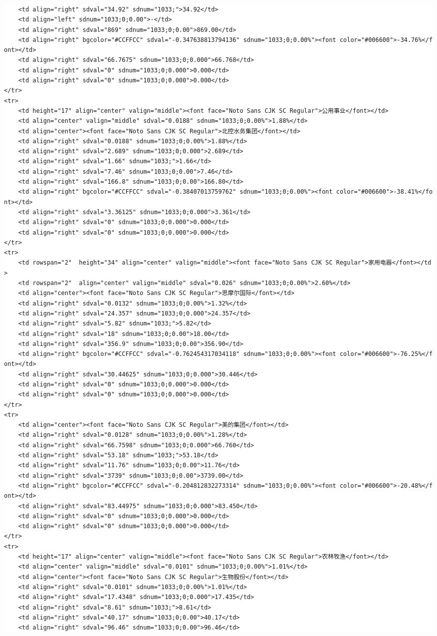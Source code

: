 		<td align="right" sdval="34.92" sdnum="1033;">34.92</td>
		<td align="left" sdnum="1033;0;0.00">-</td>
		<td align="right" sdval="869" sdnum="1033;0;0.00">869.00</td>
		<td align="right" bgcolor="#CCFFCC" sdval="-0.347638813794136" sdnum="1033;0;0.00%"><font color="#006600">-34.76%</font></td>
		<td align="right" sdval="66.7675" sdnum="1033;0;0.000">66.768</td>
		<td align="right" sdval="0" sdnum="1033;0;0.000">0.000</td>
		<td align="right" sdval="0" sdnum="1033;0;0.000">0.000</td>
	</tr>
	<tr>
		<td height="17" align="center" valign="middle"><font face="Noto Sans CJK SC Regular">公用事业</font></td>
		<td align="center" valign="middle" sdval="0.0188" sdnum="1033;0;0.00%">1.88%</td>
		<td align="center"><font face="Noto Sans CJK SC Regular">北控水务集团</font></td>
		<td align="right" sdval="0.0188" sdnum="1033;0;0.00%">1.88%</td>
		<td align="right" sdval="2.689" sdnum="1033;0;0.000">2.689</td>
		<td align="right" sdval="1.66" sdnum="1033;">1.66</td>
		<td align="right" sdval="7.46" sdnum="1033;0;0.00">7.46</td>
		<td align="right" sdval="166.8" sdnum="1033;0;0.00">166.80</td>
		<td align="right" bgcolor="#CCFFCC" sdval="-0.38407013759762" sdnum="1033;0;0.00%"><font color="#006600">-38.41%</font></td>
		<td align="right" sdval="3.36125" sdnum="1033;0;0.000">3.361</td>
		<td align="right" sdval="0" sdnum="1033;0;0.000">0.000</td>
		<td align="right" sdval="0" sdnum="1033;0;0.000">0.000</td>
	</tr>
	<tr>
		<td rowspan="2"  height="34" align="center" valign="middle"><font face="Noto Sans CJK SC Regular">家用电器</font></td>
		<td rowspan="2"  align="center" valign="middle" sdval="0.026" sdnum="1033;0;0.00%">2.60%</td>
		<td align="center"><font face="Noto Sans CJK SC Regular">思摩尔国际</font></td>
		<td align="right" sdval="0.0132" sdnum="1033;0;0.00%">1.32%</td>
		<td align="right" sdval="24.357" sdnum="1033;0;0.000">24.357</td>
		<td align="right" sdval="5.82" sdnum="1033;">5.82</td>
		<td align="right" sdval="18" sdnum="1033;0;0.00">18.00</td>
		<td align="right" sdval="356.9" sdnum="1033;0;0.00">356.90</td>
		<td align="right" bgcolor="#CCFFCC" sdval="-0.762454317034118" sdnum="1033;0;0.00%"><font color="#006600">-76.25%</font></td>
		<td align="right" sdval="30.44625" sdnum="1033;0;0.000">30.446</td>
		<td align="right" sdval="0" sdnum="1033;0;0.000">0.000</td>
		<td align="right" sdval="0" sdnum="1033;0;0.000">0.000</td>
	</tr>
	<tr>
		<td align="center"><font face="Noto Sans CJK SC Regular">美的集团</font></td>
		<td align="right" sdval="0.0128" sdnum="1033;0;0.00%">1.28%</td>
		<td align="right" sdval="66.7598" sdnum="1033;0;0.000">66.760</td>
		<td align="right" sdval="53.18" sdnum="1033;">53.18</td>
		<td align="right" sdval="11.76" sdnum="1033;0;0.00">11.76</td>
		<td align="right" sdval="3739" sdnum="1033;0;0.00">3739.00</td>
		<td align="right" bgcolor="#CCFFCC" sdval="-0.204812832273314" sdnum="1033;0;0.00%"><font color="#006600">-20.48%</font></td>
		<td align="right" sdval="83.44975" sdnum="1033;0;0.000">83.450</td>
		<td align="right" sdval="0" sdnum="1033;0;0.000">0.000</td>
		<td align="right" sdval="0" sdnum="1033;0;0.000">0.000</td>
	</tr>
	<tr>
		<td height="17" align="center" valign="middle"><font face="Noto Sans CJK SC Regular">农林牧渔</font></td>
		<td align="center" valign="middle" sdval="0.0101" sdnum="1033;0;0.00%">1.01%</td>
		<td align="center"><font face="Noto Sans CJK SC Regular">生物股份</font></td>
		<td align="right" sdval="0.0101" sdnum="1033;0;0.00%">1.01%</td>
		<td align="right" sdval="17.4348" sdnum="1033;0;0.000">17.435</td>
		<td align="right" sdval="8.61" sdnum="1033;">8.61</td>
		<td align="right" sdval="40.17" sdnum="1033;0;0.00">40.17</td>
		<td align="right" sdval="96.46" sdnum="1033;0;0.00">96.46</td>